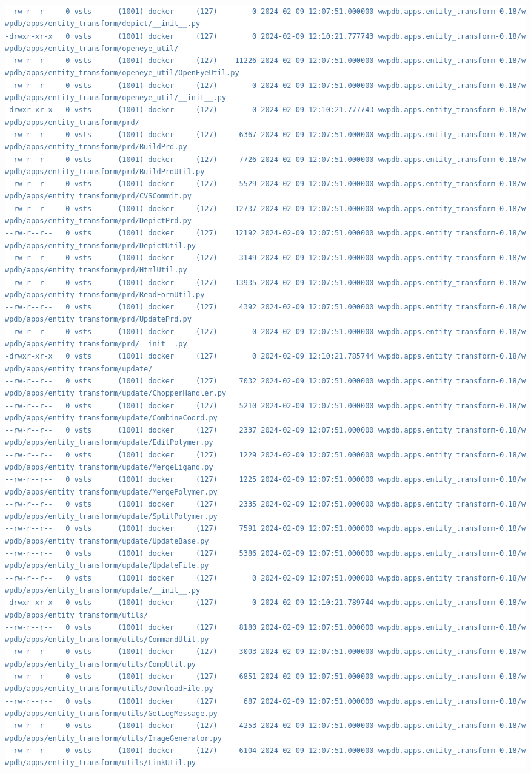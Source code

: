 ```diff
--rw-r--r--   0 vsts      (1001) docker     (127)        0 2024-02-09 12:07:51.000000 wwpdb.apps.entity_transform-0.18/wwpdb/apps/entity_transform/depict/__init__.py
-drwxr-xr-x   0 vsts      (1001) docker     (127)        0 2024-02-09 12:10:21.777743 wwpdb.apps.entity_transform-0.18/wwpdb/apps/entity_transform/openeye_util/
--rw-r--r--   0 vsts      (1001) docker     (127)    11226 2024-02-09 12:07:51.000000 wwpdb.apps.entity_transform-0.18/wwpdb/apps/entity_transform/openeye_util/OpenEyeUtil.py
--rw-r--r--   0 vsts      (1001) docker     (127)        0 2024-02-09 12:07:51.000000 wwpdb.apps.entity_transform-0.18/wwpdb/apps/entity_transform/openeye_util/__init__.py
-drwxr-xr-x   0 vsts      (1001) docker     (127)        0 2024-02-09 12:10:21.777743 wwpdb.apps.entity_transform-0.18/wwpdb/apps/entity_transform/prd/
--rw-r--r--   0 vsts      (1001) docker     (127)     6367 2024-02-09 12:07:51.000000 wwpdb.apps.entity_transform-0.18/wwpdb/apps/entity_transform/prd/BuildPrd.py
--rw-r--r--   0 vsts      (1001) docker     (127)     7726 2024-02-09 12:07:51.000000 wwpdb.apps.entity_transform-0.18/wwpdb/apps/entity_transform/prd/BuildPrdUtil.py
--rw-r--r--   0 vsts      (1001) docker     (127)     5529 2024-02-09 12:07:51.000000 wwpdb.apps.entity_transform-0.18/wwpdb/apps/entity_transform/prd/CVSCommit.py
--rw-r--r--   0 vsts      (1001) docker     (127)    12737 2024-02-09 12:07:51.000000 wwpdb.apps.entity_transform-0.18/wwpdb/apps/entity_transform/prd/DepictPrd.py
--rw-r--r--   0 vsts      (1001) docker     (127)    12192 2024-02-09 12:07:51.000000 wwpdb.apps.entity_transform-0.18/wwpdb/apps/entity_transform/prd/DepictUtil.py
--rw-r--r--   0 vsts      (1001) docker     (127)     3149 2024-02-09 12:07:51.000000 wwpdb.apps.entity_transform-0.18/wwpdb/apps/entity_transform/prd/HtmlUtil.py
--rw-r--r--   0 vsts      (1001) docker     (127)    13935 2024-02-09 12:07:51.000000 wwpdb.apps.entity_transform-0.18/wwpdb/apps/entity_transform/prd/ReadFormUtil.py
--rw-r--r--   0 vsts      (1001) docker     (127)     4392 2024-02-09 12:07:51.000000 wwpdb.apps.entity_transform-0.18/wwpdb/apps/entity_transform/prd/UpdatePrd.py
--rw-r--r--   0 vsts      (1001) docker     (127)        0 2024-02-09 12:07:51.000000 wwpdb.apps.entity_transform-0.18/wwpdb/apps/entity_transform/prd/__init__.py
-drwxr-xr-x   0 vsts      (1001) docker     (127)        0 2024-02-09 12:10:21.785744 wwpdb.apps.entity_transform-0.18/wwpdb/apps/entity_transform/update/
--rw-r--r--   0 vsts      (1001) docker     (127)     7032 2024-02-09 12:07:51.000000 wwpdb.apps.entity_transform-0.18/wwpdb/apps/entity_transform/update/ChopperHandler.py
--rw-r--r--   0 vsts      (1001) docker     (127)     5210 2024-02-09 12:07:51.000000 wwpdb.apps.entity_transform-0.18/wwpdb/apps/entity_transform/update/CombineCoord.py
--rw-r--r--   0 vsts      (1001) docker     (127)     2337 2024-02-09 12:07:51.000000 wwpdb.apps.entity_transform-0.18/wwpdb/apps/entity_transform/update/EditPolymer.py
--rw-r--r--   0 vsts      (1001) docker     (127)     1229 2024-02-09 12:07:51.000000 wwpdb.apps.entity_transform-0.18/wwpdb/apps/entity_transform/update/MergeLigand.py
--rw-r--r--   0 vsts      (1001) docker     (127)     1225 2024-02-09 12:07:51.000000 wwpdb.apps.entity_transform-0.18/wwpdb/apps/entity_transform/update/MergePolymer.py
--rw-r--r--   0 vsts      (1001) docker     (127)     2335 2024-02-09 12:07:51.000000 wwpdb.apps.entity_transform-0.18/wwpdb/apps/entity_transform/update/SplitPolymer.py
--rw-r--r--   0 vsts      (1001) docker     (127)     7591 2024-02-09 12:07:51.000000 wwpdb.apps.entity_transform-0.18/wwpdb/apps/entity_transform/update/UpdateBase.py
--rw-r--r--   0 vsts      (1001) docker     (127)     5386 2024-02-09 12:07:51.000000 wwpdb.apps.entity_transform-0.18/wwpdb/apps/entity_transform/update/UpdateFile.py
--rw-r--r--   0 vsts      (1001) docker     (127)        0 2024-02-09 12:07:51.000000 wwpdb.apps.entity_transform-0.18/wwpdb/apps/entity_transform/update/__init__.py
-drwxr-xr-x   0 vsts      (1001) docker     (127)        0 2024-02-09 12:10:21.789744 wwpdb.apps.entity_transform-0.18/wwpdb/apps/entity_transform/utils/
--rw-r--r--   0 vsts      (1001) docker     (127)     8180 2024-02-09 12:07:51.000000 wwpdb.apps.entity_transform-0.18/wwpdb/apps/entity_transform/utils/CommandUtil.py
--rw-r--r--   0 vsts      (1001) docker     (127)     3003 2024-02-09 12:07:51.000000 wwpdb.apps.entity_transform-0.18/wwpdb/apps/entity_transform/utils/CompUtil.py
--rw-r--r--   0 vsts      (1001) docker     (127)     6851 2024-02-09 12:07:51.000000 wwpdb.apps.entity_transform-0.18/wwpdb/apps/entity_transform/utils/DownloadFile.py
--rw-r--r--   0 vsts      (1001) docker     (127)      687 2024-02-09 12:07:51.000000 wwpdb.apps.entity_transform-0.18/wwpdb/apps/entity_transform/utils/GetLogMessage.py
--rw-r--r--   0 vsts      (1001) docker     (127)     4253 2024-02-09 12:07:51.000000 wwpdb.apps.entity_transform-0.18/wwpdb/apps/entity_transform/utils/ImageGenerator.py
--rw-r--r--   0 vsts      (1001) docker     (127)     6104 2024-02-09 12:07:51.000000 wwpdb.apps.entity_transform-0.18/wwpdb/apps/entity_transform/utils/LinkUtil.py
```